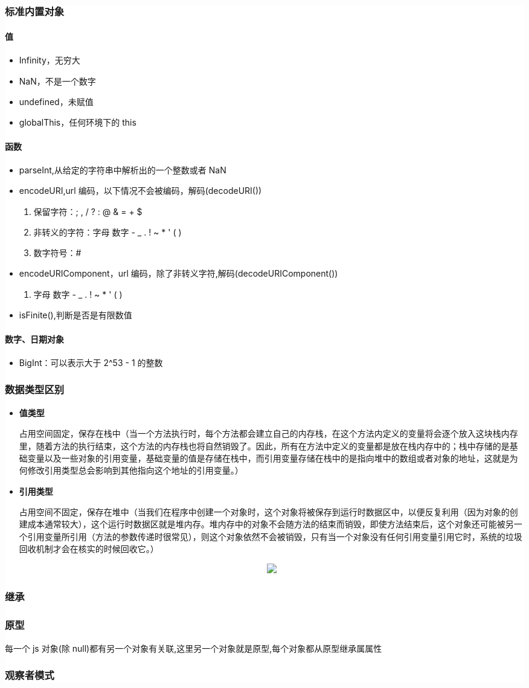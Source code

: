 ### 标准内置对象

#### 值

- Infinity，无穷大

- NaN，不是一个数字

- undefined，未赋值

- globalThis，任何环境下的 this

#### 函数

- parseInt,从给定的字符串中解析出的一个整数或者 NaN

- encodeURI,url 编码，以下情况不会被编码，解码(decodeURI())

  1. 保留字符：; , / ? : @ & = + $

  2. 非转义的字符：字母 数字 - \_ . ! ~ \* ' ( )

  3. 数字符号：#

- encodeURIComponent，url 编码，除了非转义字符,解码(decodeURIComponent())

  1. 字母 数字 - \_ . ! ~ \* ' ( )

- isFinite(),判断是否是有限数值

#### 数字、日期对象

- BigInt：可以表示大于 2^53 - 1 的整数

### 数据类型区别

- **值类型**

  占用空间固定，保存在栈中（当一个方法执行时，每个方法都会建立自己的内存栈，在这个方法内定义的变量将会逐个放入这块栈内存里，随着方法的执行结束，这个方法的内存栈也将自然销毁了。因此，所有在方法中定义的变量都是放在栈内存中的；栈中存储的是基础变量以及一些对象的引用变量，基础变量的值是存储在栈中，而引用变量存储在栈中的是指向堆中的数组或者对象的地址，这就是为何修改引用类型总会影响到其他指向这个地址的引用变量。）

- **引用类型**

  占用空间不固定，保存在堆中（当我们在程序中创建一个对象时，这个对象将被保存到运行时数据区中，以便反复利用（因为对象的创建成本通常较大），这个运行时数据区就是堆内存。堆内存中的对象不会随方法的结束而销毁，即使方法结束后，这个对象还可能被另一个引用变量所引用（方法的参数传递时很常见），则这个对象依然不会被销毁，只有当一个对象没有任何引用变量引用它时，系统的垃圾回收机制才会在核实的时候回收它。）

  <div style="text-align: center;">
    <img src="https://xjq-blog.oss-cn-shenzhen.aliyuncs.com/blog/typeOfData/reference-type.png"/>
  </div>

### 继承

### 原型

每一个 js 对象(除 null)都有另一个对象有关联,这里另一个对象就是原型,每个对象都从原型继承属属性

### 观察者模式
